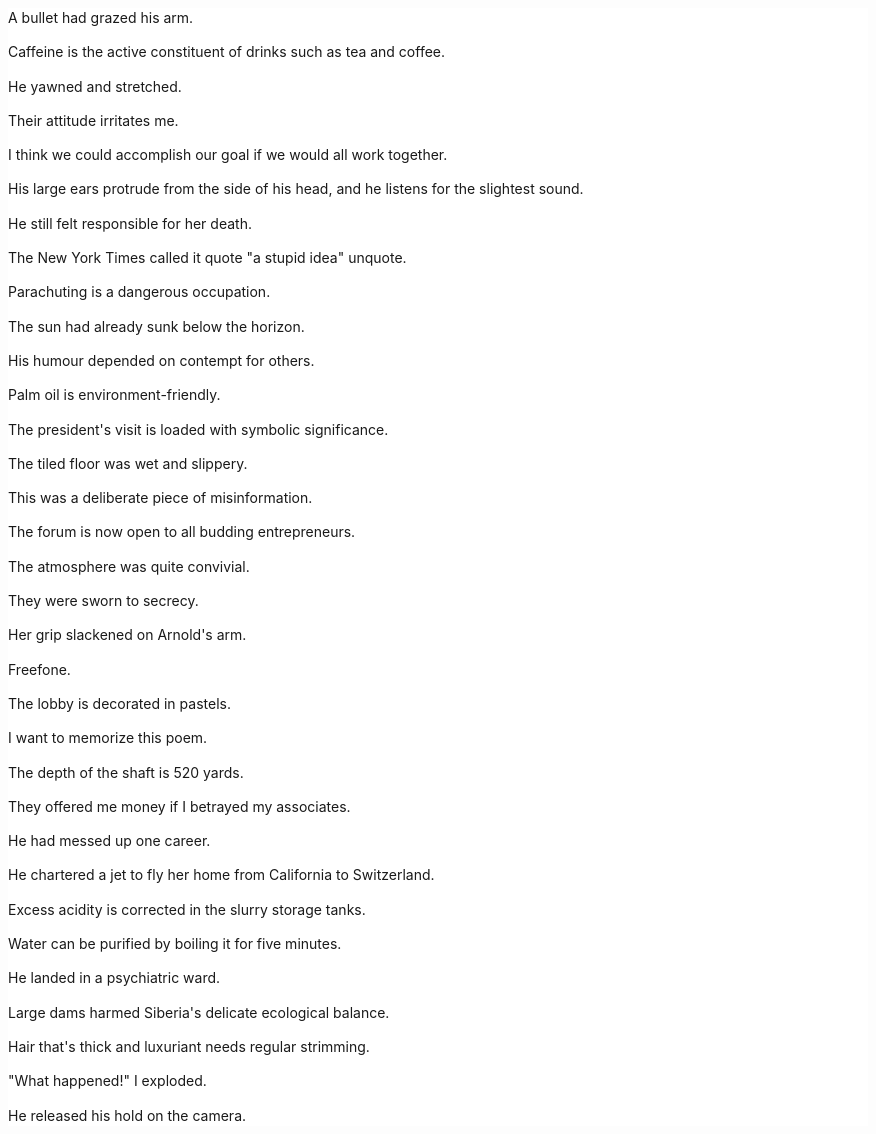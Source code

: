 A bullet had grazed his arm.

Caffeine is the active constituent of drinks such as tea and coffee.

He yawned and stretched.

Their attitude irritates me.

I think we could accomplish our goal if we would all work together.

His large ears protrude from the side of his head, and he listens for the slightest sound.

He still felt responsible for her death.

The New York Times called it quote "a stupid idea" unquote.

Parachuting is a dangerous occupation.

The sun had already sunk below the horizon.

His humour depended on contempt for others.

Palm oil is environment-friendly.

The president's visit is loaded with symbolic significance.

The tiled floor was wet and slippery.

This was a deliberate piece of misinformation.

The forum is now open to all budding entrepreneurs.

The atmosphere was quite convivial.

They were sworn to secrecy. 

Her grip slackened on Arnold's arm.

Freefone.

The lobby is decorated in pastels.

I want to memorize this poem.

The depth of the shaft is 520 yards.

They offered me money if I betrayed my associates.

He had messed up one career.

He chartered a jet to fly her home from California to Switzerland.

Excess acidity is corrected in the slurry storage tanks.

Water can be purified by boiling it for five minutes.

He landed in a psychiatric ward.

Large dams harmed Siberia's delicate ecological balance.

Hair that's thick and luxuriant needs regular strimming.

"What happened!" I exploded.

He released his hold on the camera.
